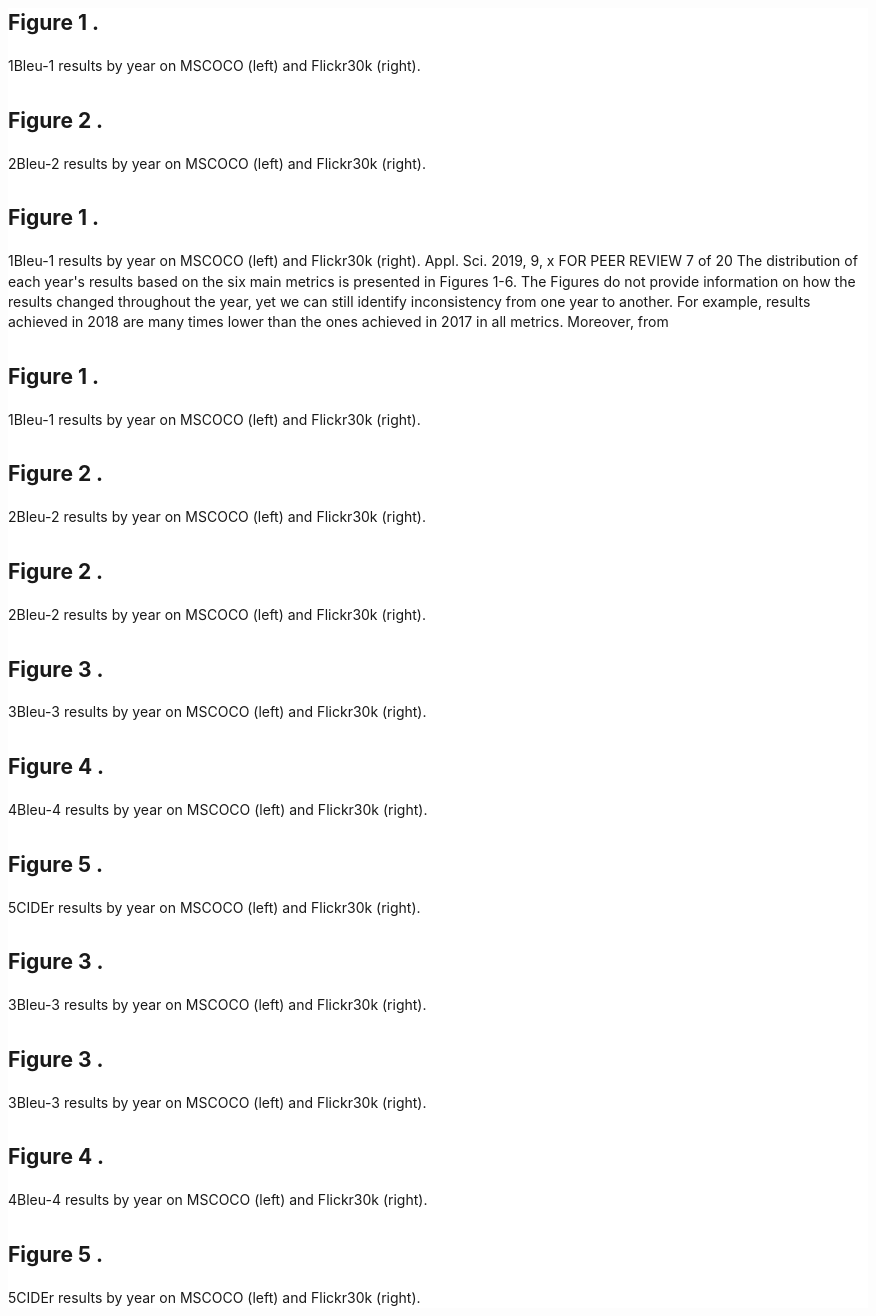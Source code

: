 ## Figure 1 .
1Bleu-1 results by year on MSCOCO (left) and Flickr30k (right).

## Figure 2 .
2Bleu-2 results by year on MSCOCO (left) and Flickr30k (right).

## Figure 1 .
1Bleu-1 results by year on MSCOCO (left) and Flickr30k (right). Appl. Sci. 2019, 9, x FOR PEER REVIEW 7 of 20 The distribution of each year's results based on the six main metrics is presented in Figures 1-6. The Figures do not provide information on how the results changed throughout the year, yet we can still identify inconsistency from one year to another. For example, results achieved in 2018 are many times lower than the ones achieved in 2017 in all metrics. Moreover, from

## Figure 1 .
1Bleu-1 results by year on MSCOCO (left) and Flickr30k (right).

## Figure 2 .
2Bleu-2 results by year on MSCOCO (left) and Flickr30k (right).

## Figure 2 .
2Bleu-2 results by year on MSCOCO (left) and Flickr30k (right).

## Figure 3 .
3Bleu-3 results by year on MSCOCO (left) and Flickr30k (right).

## Figure 4 .
4Bleu-4 results by year on MSCOCO (left) and Flickr30k (right).

## Figure 5 .
5CIDEr results by year on MSCOCO (left) and Flickr30k (right).

## Figure 3 .
3Bleu-3 results by year on MSCOCO (left) and Flickr30k (right).

## Figure 3 .
3Bleu-3 results by year on MSCOCO (left) and Flickr30k (right).

## Figure 4 .
4Bleu-4 results by year on MSCOCO (left) and Flickr30k (right).

## Figure 5 .
5CIDEr results by year on MSCOCO (left) and Flickr30k (right).
